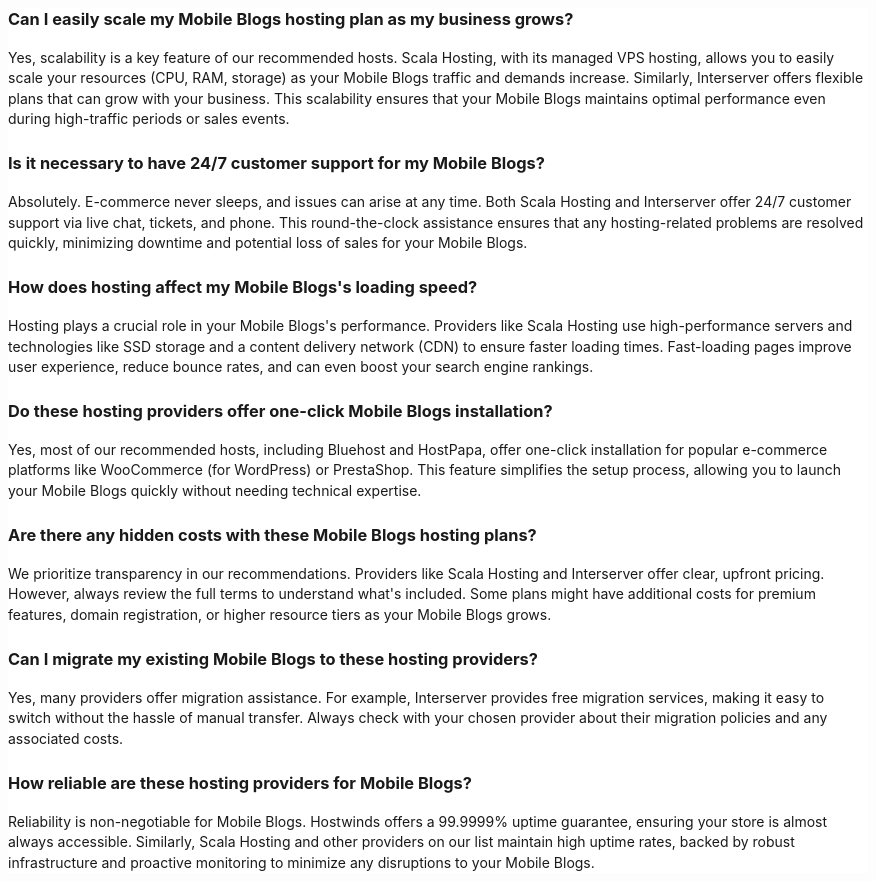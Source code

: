 ### Can I easily scale my Mobile Blogs hosting plan as my business grows? 
Yes, scalability is a key feature of our recommended hosts. Scala Hosting, with its managed VPS hosting, allows you to easily scale your resources (CPU, RAM, storage) as your Mobile Blogs traffic and demands increase. Similarly, Interserver offers flexible plans that can grow with your business. This scalability ensures that your Mobile Blogs maintains optimal performance even during high-traffic periods or sales events.

### Is it necessary to have 24/7 customer support for my Mobile Blogs? 
Absolutely. E-commerce never sleeps, and issues can arise at any time. Both Scala Hosting and Interserver offer 24/7 customer support via live chat, tickets, and phone. This round-the-clock assistance ensures that any hosting-related problems are resolved quickly, minimizing downtime and potential loss of sales for your Mobile Blogs.

### How does hosting affect my Mobile Blogs's loading speed? 
Hosting plays a crucial role in your Mobile Blogs's performance. Providers like Scala Hosting use high-performance servers and technologies like SSD storage and a content delivery network (CDN) to ensure faster loading times. Fast-loading pages improve user experience, reduce bounce rates, and can even boost your search engine rankings.

### Do these hosting providers offer one-click Mobile Blogs installation? 
Yes, most of our recommended hosts, including Bluehost and HostPapa, offer one-click installation for popular e-commerce platforms like WooCommerce (for WordPress) or PrestaShop. This feature simplifies the setup process, allowing you to launch your Mobile Blogs quickly without needing technical expertise.

### Are there any hidden costs with these Mobile Blogs hosting plans? 
We prioritize transparency in our recommendations. Providers like Scala Hosting and Interserver offer clear, upfront pricing. However, always review the full terms to understand what's included. Some plans might have additional costs for premium features, domain registration, or higher resource tiers as your Mobile Blogs grows.

### Can I migrate my existing Mobile Blogs to these hosting providers? 
Yes, many providers offer migration assistance. For example, Interserver provides free migration services, making it easy to switch without the hassle of manual transfer. Always check with your chosen provider about their migration policies and any associated costs.

### How reliable are these hosting providers for Mobile Blogs? 
Reliability is non-negotiable for Mobile Blogs. Hostwinds offers a 99.9999% uptime guarantee, ensuring your store is almost always accessible. Similarly, Scala Hosting and other providers on our list maintain high uptime rates, backed by robust infrastructure and proactive monitoring to minimize any disruptions to your Mobile Blogs.
